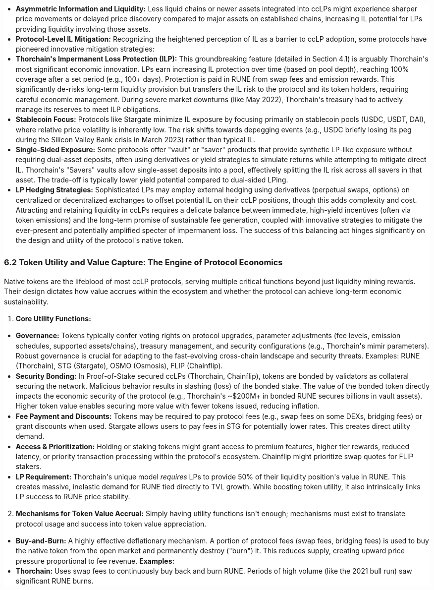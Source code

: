 *   **Asymmetric Information and Liquidity:** Less liquid chains or newer assets integrated into ccLPs might experience sharper price movements or delayed price discovery compared to major assets on established chains, increasing IL potential for LPs providing liquidity involving those assets.
*   **Protocol-Level IL Mitigation:** Recognizing the heightened perception of IL as a barrier to ccLP adoption, some protocols have pioneered innovative mitigation strategies:
*   **Thorchain's Impermanent Loss Protection (ILP):** This groundbreaking feature (detailed in Section 4.1) is arguably Thorchain's most significant economic innovation. LPs earn increasing IL protection over time (based on pool depth), reaching 100% coverage after a set period (e.g., 100+ days). Protection is paid in RUNE from swap fees and emission rewards. This significantly de-risks long-term liquidity provision but transfers the IL risk to the protocol and its token holders, requiring careful economic management. During severe market downturns (like May 2022), Thorchain's treasury had to actively manage its reserves to meet ILP obligations.
*   **Stablecoin Focus:** Protocols like Stargate minimize IL exposure by focusing primarily on stablecoin pools (USDC, USDT, DAI), where relative price volatility is inherently low. The risk shifts towards depegging events (e.g., USDC briefly losing its peg during the Silicon Valley Bank crisis in March 2023) rather than typical IL.
*   **Single-Sided Exposure:** Some protocols offer "vault" or "saver" products that provide synthetic LP-like exposure without requiring dual-asset deposits, often using derivatives or yield strategies to simulate returns while attempting to mitigate direct IL. Thorchain's "Savers" vaults allow single-asset deposits into a pool, effectively splitting the IL risk across all savers in that asset. The trade-off is typically lower yield potential compared to dual-sided LPing.
*   **LP Hedging Strategies:** Sophisticated LPs may employ external hedging using derivatives (perpetual swaps, options) on centralized or decentralized exchanges to offset potential IL on their ccLP positions, though this adds complexity and cost.
Attracting and retaining liquidity in ccLPs requires a delicate balance between immediate, high-yield incentives (often via token emissions) and the long-term promise of sustainable fee generation, coupled with innovative strategies to mitigate the ever-present and potentially amplified specter of impermanent loss. The success of this balancing act hinges significantly on the design and utility of the protocol's native token.
### 6.2 Token Utility and Value Capture: The Engine of Protocol Economics
Native tokens are the lifeblood of most ccLP protocols, serving multiple critical functions beyond just liquidity mining rewards. Their design dictates how value accrues within the ecosystem and whether the protocol can achieve long-term economic sustainability.
1.  **Core Utility Functions:**
*   **Governance:** Tokens typically confer voting rights on protocol upgrades, parameter adjustments (fee levels, emission schedules, supported assets/chains), treasury management, and security configurations (e.g., Thorchain's mimir parameters). Robust governance is crucial for adapting to the fast-evolving cross-chain landscape and security threats. Examples: RUNE (Thorchain), STG (Stargate), OSMO (Osmosis), FLIP (Chainflip).
*   **Security Bonding:** In Proof-of-Stake secured ccLPs (Thorchain, Chainflip), tokens are bonded by validators as collateral securing the network. Malicious behavior results in slashing (loss) of the bonded stake. The value of the bonded token directly impacts the economic security of the protocol (e.g., Thorchain's ~$200M+ in bonded RUNE secures billions in vault assets). Higher token value enables securing more value with fewer tokens issued, reducing inflation.
*   **Fee Payment and Discounts:** Tokens may be required to pay protocol fees (e.g., swap fees on some DEXs, bridging fees) or grant discounts when used. Stargate allows users to pay fees in STG for potentially lower rates. This creates direct utility demand.
*   **Access & Prioritization:** Holding or staking tokens might grant access to premium features, higher tier rewards, reduced latency, or priority transaction processing within the protocol's ecosystem. Chainflip might prioritize swap quotes for FLIP stakers.
*   **LP Requirement:** Thorchain's unique model *requires* LPs to provide 50% of their liquidity position's value in RUNE. This creates massive, inelastic demand for RUNE tied directly to TVL growth. While boosting token utility, it also intrinsically links LP success to RUNE price stability.
2.  **Mechanisms for Token Value Accrual:**
Simply having utility functions isn't enough; mechanisms must exist to translate protocol usage and success into token value appreciation.
*   **Buy-and-Burn:** A highly effective deflationary mechanism. A portion of protocol fees (swap fees, bridging fees) is used to buy the native token from the open market and permanently destroy ("burn") it. This reduces supply, creating upward price pressure proportional to fee revenue. **Examples:**
*   **Thorchain:** Uses swap fees to continuously buy back and burn RUNE. Periods of high volume (like the 2021 bull run) saw significant RUNE burns.